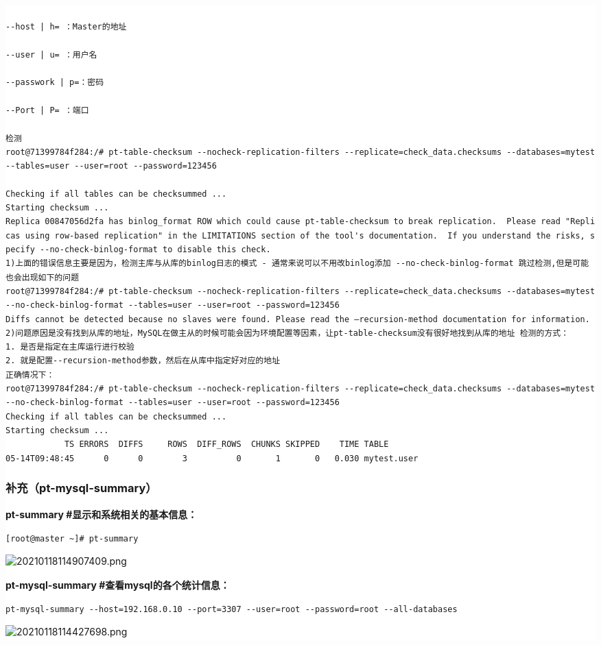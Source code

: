 ```
 
--host | h= ：Master的地址
 
--user | u= ：用户名
 
--passwork | p=：密码
 
--Port | P= ：端口
 
检测
root@71399784f284:/# pt-table-checksum --nocheck-replication-filters --replicate=check_data.checksums --databases=mytest --tables=user --user=root --password=123456
 
Checking if all tables can be checksummed ...
Starting checksum ...
Replica 00847056d2fa has binlog_format ROW which could cause pt-table-checksum to break replication.  Please read "Replicas using row-based replication" in the LIMITATIONS section of the tool's documentation.  If you understand the risks, specify --no-check-binlog-format to disable this check.
1)上面的错误信息主要是因为，检测主库与从库的binlog日志的模式 - 通常来说可以不用改binlog添加 --no-check-binlog-format 跳过检测,但是可能也会出现如下的问题
root@71399784f284:/# pt-table-checksum --nocheck-replication-filters --replicate=check_data.checksums --databases=mytest --no-check-binlog-format --tables=user --user=root --password=123456
Diffs cannot be detected because no slaves were found. Please read the —recursion-method documentation for information.
2)问题原因是没有找到从库的地址，MySQL在做主从的时候可能会因为环境配置等因素，让pt-table-checksum没有很好地找到从库的地址 检测的方式：
1. 是否是指定在主库运行进行校验
2. 就是配置--recursion-method参数，然后在从库中指定好对应的地址
正确情况下：
root@71399784f284:/# pt-table-checksum --nocheck-replication-filters --replicate=check_data.checksums --databases=mytest --no-check-binlog-format --tables=user --user=root --password=123456
Checking if all tables can be checksummed ...
Starting checksum ...
            TS ERRORS  DIFFS     ROWS  DIFF_ROWS  CHUNKS SKIPPED    TIME TABLE
05-14T09:48:45      0      0        3          0       1       0   0.030 mytest.user
```

### 补充（pt-mysql-summary）

**pt-summary #显示和系统相关的基本信息：**

```
[root@master ~]# pt-summary 
```

![20210118114907409.png](https://img-blog.csdnimg.cn/20210118114907409.png)

**pt-mysql-summary #查看mysql的各个统计信息：**

```
pt-mysql-summary --host=192.168.0.10 --port=3307 --user=root --password=root --all-databases
```

![20210118114427698.png](https://img-blog.csdnimg.cn/20210118114427698.png)
